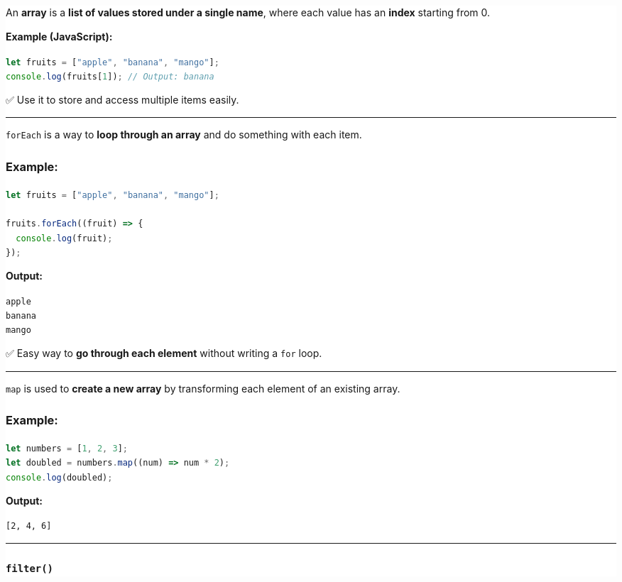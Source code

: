 An **array** is a **list of values stored under a single name**, where each value has an **index** starting from 0.

**Example (JavaScript):**

```jsx
let fruits = ["apple", "banana", "mango"];
console.log(fruits[1]); // Output: banana
```

✅ Use it to store and access multiple items easily.

---

`forEach` is a way to **loop through an array** and do something with each item.

### Example:

```jsx
let fruits = ["apple", "banana", "mango"];

fruits.forEach((fruit) => {
  console.log(fruit);
});
```

**Output:**

```
apple
banana
mango

```

✅ Easy way to **go through each element** without writing a `for` loop.

---

`map` is used to **create a new array** by transforming each element of an existing array.

### Example:

```jsx
let numbers = [1, 2, 3];
let doubled = numbers.map((num) => num * 2);
console.log(doubled);
```

**Output:**

```
[2, 4, 6]
```

---

### **`filter()`**
